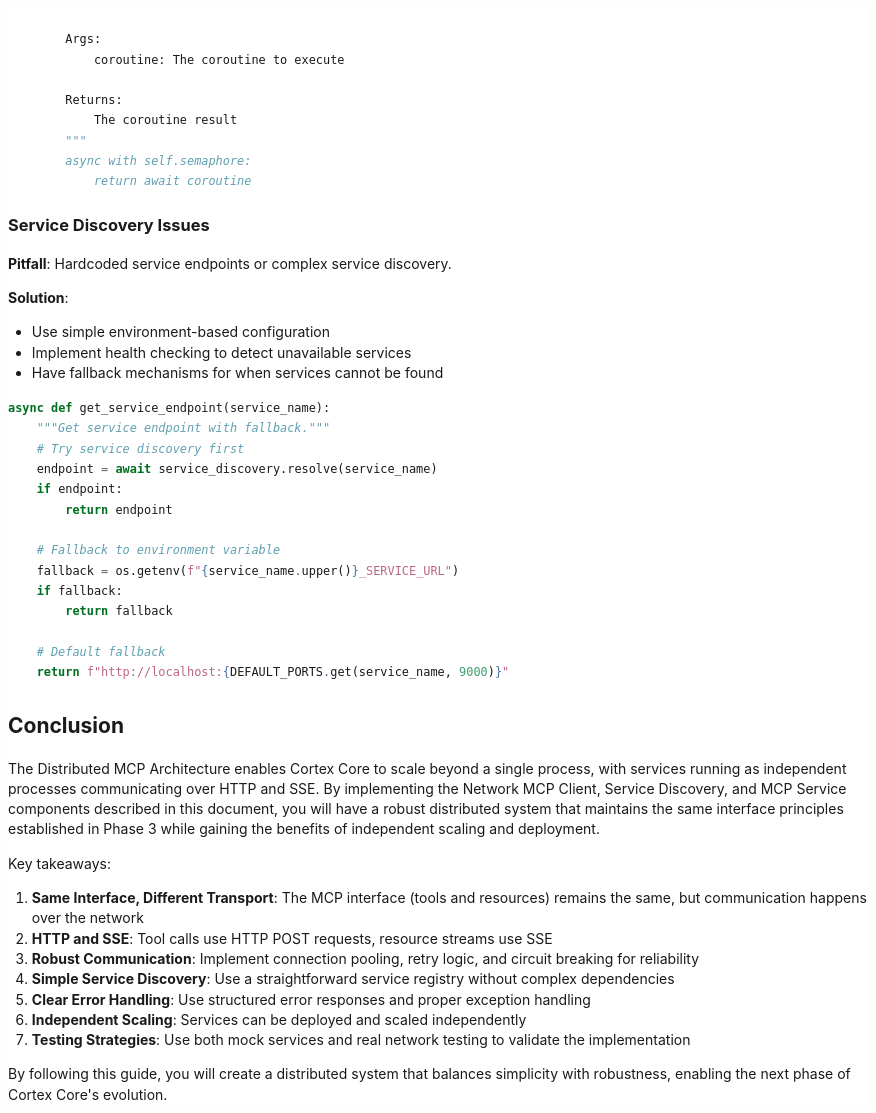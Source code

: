 ```python

        Args:
            coroutine: The coroutine to execute

        Returns:
            The coroutine result
        """
        async with self.semaphore:
            return await coroutine
```

### Service Discovery Issues

**Pitfall**: Hardcoded service endpoints or complex service discovery.

**Solution**:

- Use simple environment-based configuration
- Implement health checking to detect unavailable services
- Have fallback mechanisms for when services cannot be found

```python
async def get_service_endpoint(service_name):
    """Get service endpoint with fallback."""
    # Try service discovery first
    endpoint = await service_discovery.resolve(service_name)
    if endpoint:
        return endpoint

    # Fallback to environment variable
    fallback = os.getenv(f"{service_name.upper()}_SERVICE_URL")
    if fallback:
        return fallback

    # Default fallback
    return f"http://localhost:{DEFAULT_PORTS.get(service_name, 9000)}"
```

## Conclusion

The Distributed MCP Architecture enables Cortex Core to scale beyond a single process, with services running as independent processes communicating over HTTP and SSE. By implementing the Network MCP Client, Service Discovery, and MCP Service components described in this document, you will have a robust distributed system that maintains the same interface principles established in Phase 3 while gaining the benefits of independent scaling and deployment.

Key takeaways:

1. **Same Interface, Different Transport**: The MCP interface (tools and resources) remains the same, but communication happens over the network
2. **HTTP and SSE**: Tool calls use HTTP POST requests, resource streams use SSE
3. **Robust Communication**: Implement connection pooling, retry logic, and circuit breaking for reliability
4. **Simple Service Discovery**: Use a straightforward service registry without complex dependencies
5. **Clear Error Handling**: Use structured error responses and proper exception handling
6. **Independent Scaling**: Services can be deployed and scaled independently
7. **Testing Strategies**: Use both mock services and real network testing to validate the implementation

By following this guide, you will create a distributed system that balances simplicity with robustness, enabling the next phase of Cortex Core's evolution.
